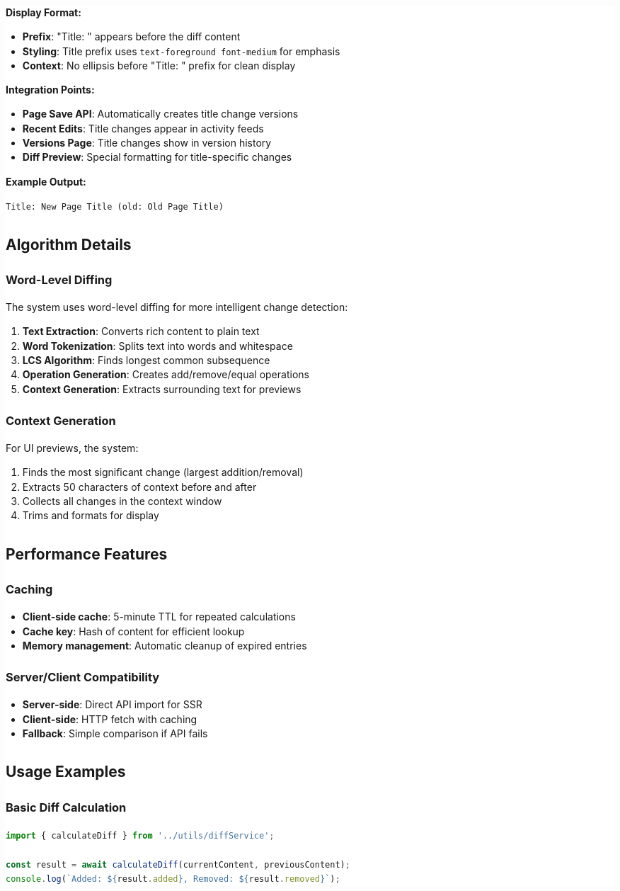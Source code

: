 **Display Format:**
- **Prefix**: "Title: " appears before the diff content
- **Styling**: Title prefix uses `text-foreground font-medium` for emphasis
- **Context**: No ellipsis before "Title: " prefix for clean display

**Integration Points:**
- **Page Save API**: Automatically creates title change versions
- **Recent Edits**: Title changes appear in activity feeds
- **Versions Page**: Title changes show in version history
- **Diff Preview**: Special formatting for title-specific changes

**Example Output:**
```
Title: New Page Title (old: Old Page Title)
```

## Algorithm Details

### Word-Level Diffing

The system uses word-level diffing for more intelligent change detection:

1. **Text Extraction**: Converts rich content to plain text
2. **Word Tokenization**: Splits text into words and whitespace
3. **LCS Algorithm**: Finds longest common subsequence
4. **Operation Generation**: Creates add/remove/equal operations
5. **Context Generation**: Extracts surrounding text for previews

### Context Generation

For UI previews, the system:
1. Finds the most significant change (largest addition/removal)
2. Extracts 50 characters of context before and after
3. Collects all changes in the context window
4. Trims and formats for display

## Performance Features

### Caching
- **Client-side cache**: 5-minute TTL for repeated calculations
- **Cache key**: Hash of content for efficient lookup
- **Memory management**: Automatic cleanup of expired entries

### Server/Client Compatibility
- **Server-side**: Direct API import for SSR
- **Client-side**: HTTP fetch with caching
- **Fallback**: Simple comparison if API fails

## Usage Examples

### Basic Diff Calculation
```typescript
import { calculateDiff } from '../utils/diffService';

const result = await calculateDiff(currentContent, previousContent);
console.log(`Added: ${result.added}, Removed: ${result.removed}`);
```
